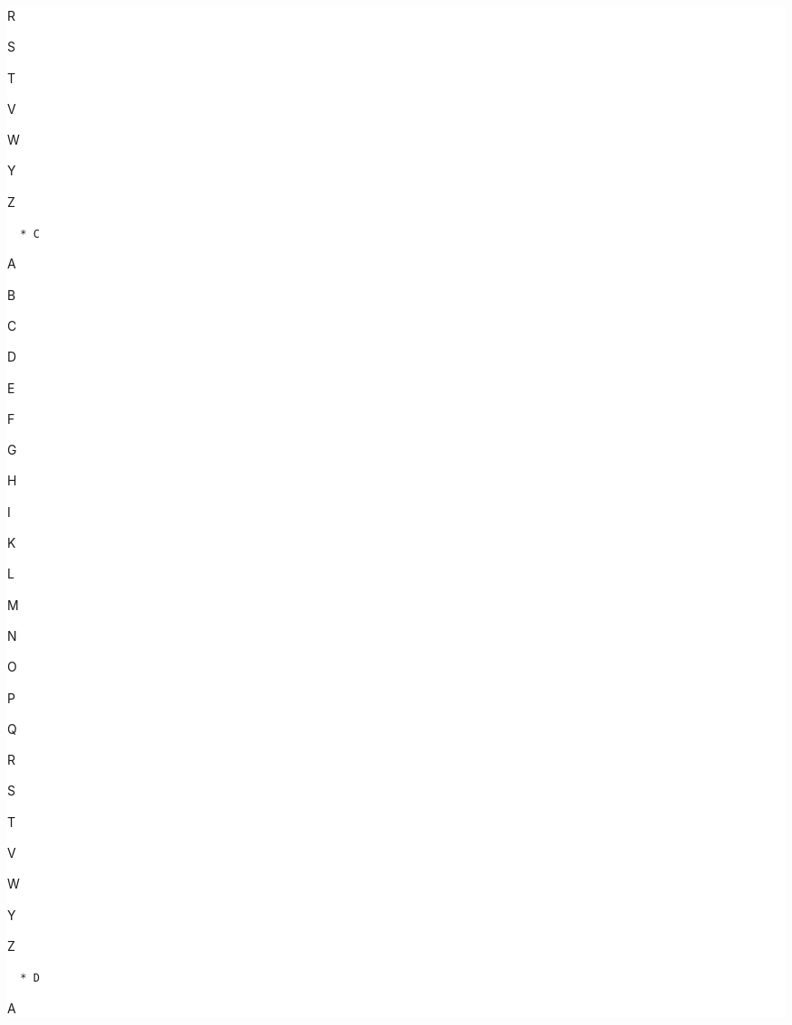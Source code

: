 R

S

T

V

W

Y

Z

      * C

A

B

C

D

E

F

G

H

I

K

L

M

N

O

P

Q

R

S

T

V

W

Y

Z

      * D

A
